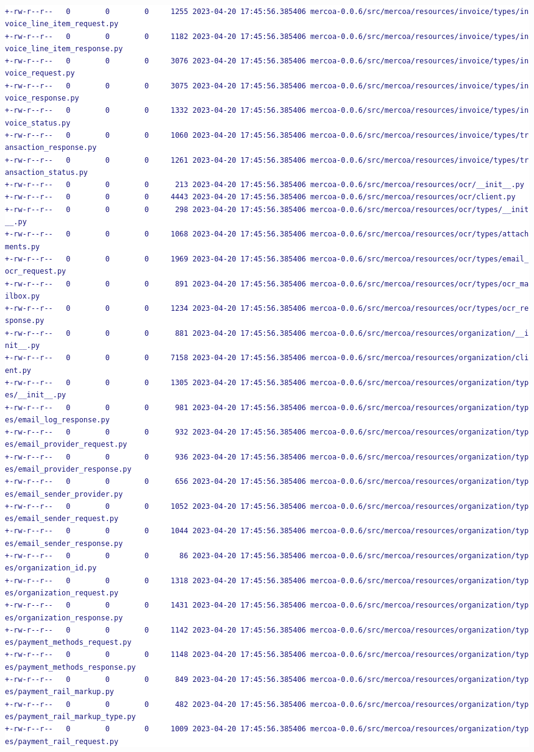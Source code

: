 ```diff
+-rw-r--r--   0        0        0     1255 2023-04-20 17:45:56.385406 mercoa-0.0.6/src/mercoa/resources/invoice/types/invoice_line_item_request.py
+-rw-r--r--   0        0        0     1182 2023-04-20 17:45:56.385406 mercoa-0.0.6/src/mercoa/resources/invoice/types/invoice_line_item_response.py
+-rw-r--r--   0        0        0     3076 2023-04-20 17:45:56.385406 mercoa-0.0.6/src/mercoa/resources/invoice/types/invoice_request.py
+-rw-r--r--   0        0        0     3075 2023-04-20 17:45:56.385406 mercoa-0.0.6/src/mercoa/resources/invoice/types/invoice_response.py
+-rw-r--r--   0        0        0     1332 2023-04-20 17:45:56.385406 mercoa-0.0.6/src/mercoa/resources/invoice/types/invoice_status.py
+-rw-r--r--   0        0        0     1060 2023-04-20 17:45:56.385406 mercoa-0.0.6/src/mercoa/resources/invoice/types/transaction_response.py
+-rw-r--r--   0        0        0     1261 2023-04-20 17:45:56.385406 mercoa-0.0.6/src/mercoa/resources/invoice/types/transaction_status.py
+-rw-r--r--   0        0        0      213 2023-04-20 17:45:56.385406 mercoa-0.0.6/src/mercoa/resources/ocr/__init__.py
+-rw-r--r--   0        0        0     4443 2023-04-20 17:45:56.385406 mercoa-0.0.6/src/mercoa/resources/ocr/client.py
+-rw-r--r--   0        0        0      298 2023-04-20 17:45:56.385406 mercoa-0.0.6/src/mercoa/resources/ocr/types/__init__.py
+-rw-r--r--   0        0        0     1068 2023-04-20 17:45:56.385406 mercoa-0.0.6/src/mercoa/resources/ocr/types/attachments.py
+-rw-r--r--   0        0        0     1969 2023-04-20 17:45:56.385406 mercoa-0.0.6/src/mercoa/resources/ocr/types/email_ocr_request.py
+-rw-r--r--   0        0        0      891 2023-04-20 17:45:56.385406 mercoa-0.0.6/src/mercoa/resources/ocr/types/ocr_mailbox.py
+-rw-r--r--   0        0        0     1234 2023-04-20 17:45:56.385406 mercoa-0.0.6/src/mercoa/resources/ocr/types/ocr_response.py
+-rw-r--r--   0        0        0      881 2023-04-20 17:45:56.385406 mercoa-0.0.6/src/mercoa/resources/organization/__init__.py
+-rw-r--r--   0        0        0     7158 2023-04-20 17:45:56.385406 mercoa-0.0.6/src/mercoa/resources/organization/client.py
+-rw-r--r--   0        0        0     1305 2023-04-20 17:45:56.385406 mercoa-0.0.6/src/mercoa/resources/organization/types/__init__.py
+-rw-r--r--   0        0        0      981 2023-04-20 17:45:56.385406 mercoa-0.0.6/src/mercoa/resources/organization/types/email_log_response.py
+-rw-r--r--   0        0        0      932 2023-04-20 17:45:56.385406 mercoa-0.0.6/src/mercoa/resources/organization/types/email_provider_request.py
+-rw-r--r--   0        0        0      936 2023-04-20 17:45:56.385406 mercoa-0.0.6/src/mercoa/resources/organization/types/email_provider_response.py
+-rw-r--r--   0        0        0      656 2023-04-20 17:45:56.385406 mercoa-0.0.6/src/mercoa/resources/organization/types/email_sender_provider.py
+-rw-r--r--   0        0        0     1052 2023-04-20 17:45:56.385406 mercoa-0.0.6/src/mercoa/resources/organization/types/email_sender_request.py
+-rw-r--r--   0        0        0     1044 2023-04-20 17:45:56.385406 mercoa-0.0.6/src/mercoa/resources/organization/types/email_sender_response.py
+-rw-r--r--   0        0        0       86 2023-04-20 17:45:56.385406 mercoa-0.0.6/src/mercoa/resources/organization/types/organization_id.py
+-rw-r--r--   0        0        0     1318 2023-04-20 17:45:56.385406 mercoa-0.0.6/src/mercoa/resources/organization/types/organization_request.py
+-rw-r--r--   0        0        0     1431 2023-04-20 17:45:56.385406 mercoa-0.0.6/src/mercoa/resources/organization/types/organization_response.py
+-rw-r--r--   0        0        0     1142 2023-04-20 17:45:56.385406 mercoa-0.0.6/src/mercoa/resources/organization/types/payment_methods_request.py
+-rw-r--r--   0        0        0     1148 2023-04-20 17:45:56.385406 mercoa-0.0.6/src/mercoa/resources/organization/types/payment_methods_response.py
+-rw-r--r--   0        0        0      849 2023-04-20 17:45:56.385406 mercoa-0.0.6/src/mercoa/resources/organization/types/payment_rail_markup.py
+-rw-r--r--   0        0        0      482 2023-04-20 17:45:56.385406 mercoa-0.0.6/src/mercoa/resources/organization/types/payment_rail_markup_type.py
+-rw-r--r--   0        0        0     1009 2023-04-20 17:45:56.385406 mercoa-0.0.6/src/mercoa/resources/organization/types/payment_rail_request.py
```